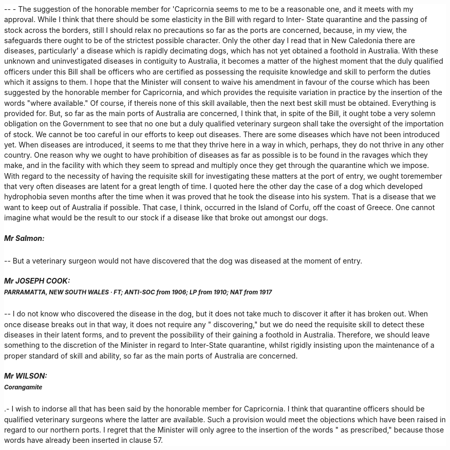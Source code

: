 -- - The suggestion of the honorable member for 'Capricornia seems to me to be a reasonable one, and it meets with my approval. While I think that there should be some elasticity in the Bill with regard to Inter- State quarantine and the passing of stock across the borders, still I should relax no precautions so far as the ports are concerned, because, in my view, the safeguards there ought to be of the strictest possible character. Only the other day I read that in New Caledonia there are diseases, particularly' a disease which is rapidly decimating dogs, which has not yet obtained a foothold in Australia. With these unknown and uninvestigated diseases in contiguity to Australia, it becomes a matter of the highest moment that the duly qualified officers under this Bill shall be officers who are certified as possessing the requisite knowledge and skill to perform the duties which it assigns to them. I hope that the Minister will consent to waive his amendment in favour of the course which has been suggested by the honorable member for Capricornia, and which provides the requisite variation in practice by the insertion of the words "where available." Of course, if thereis none of this skill available, then the next best skill must be obtained. Everything is provided for. But, so far as the main ports of Australia are concerned, I think that, in spite of the Bill, it ought tobe a very solemn obligation on the Government to see that no one but a duly qualified veterinary surgeon shall take the oversight of the importation of stock. We cannot be too careful in our efforts to keep out diseases. There are some diseases which have not been introduced yet. When diseases are introduced, it seems to me that they thrive here in a way in which, perhaps, they do not thrive in any other country. One reason why we ought to have prohibition of diseases as far as possible is to be found in the ravages which they make, and in the facility with which they seem to spread and multiply once they get through the quarantine which we impose. With regard to the necessity of having the requisite skill for investigating these matters at the port of entry, we ought toremember that very often diseases are latent for a great length of time. I quoted here the other day the case of a dog which developed hydrophobia seven months after the time when it was proved that he took the disease into his system. That is a disease that we want to keep out of Australia if possible. That case, I think, occurred in the Island of Corfu, off the coast of Greece. One cannot imagine what would be the result to our stock if a disease like that broke out amongst our dogs. 

##### Mr Salmon:

--  But a veterinary surgeon would not have discovered that the dog was diseased at the moment of entry. 

##### Mr JOSEPH COOK:<br><small class="text-muted">PARRAMATTA, NEW SOUTH WALES &middot; FT; ANTI-SOC from 1906; LP from 1910; NAT from 1917</small>

-- I do not know who discovered the disease in the dog, but it does not take much to discover it after it has broken out. When once disease breaks out in that way, it does not require any " discovering," but we do need the requisite skill to detect these diseases in their latent forms, and to prevent the possibility of their gaining a foothold in Australia. Therefore, we should leave something to the discretion of the Minister in regard to Inter-State quarantine, whilst rigidly insisting upon the maintenance of a proper standard of skill and ability, so far as the main ports of Australia are concerned. 

##### Mr WILSON:<br><small class="text-muted">Corangamite</small>

.- I wish to indorse all that has been said by the honorable member for Capricornia. I think that quarantine officers should be qualified veterinary surgeons where the latter are available. Such a provision would meet the objections which have been raised in regard to our northern ports. I regret that the Minister will only agree to the insertion of the words " as prescribed," because those words have already been inserted in clause 57. 
